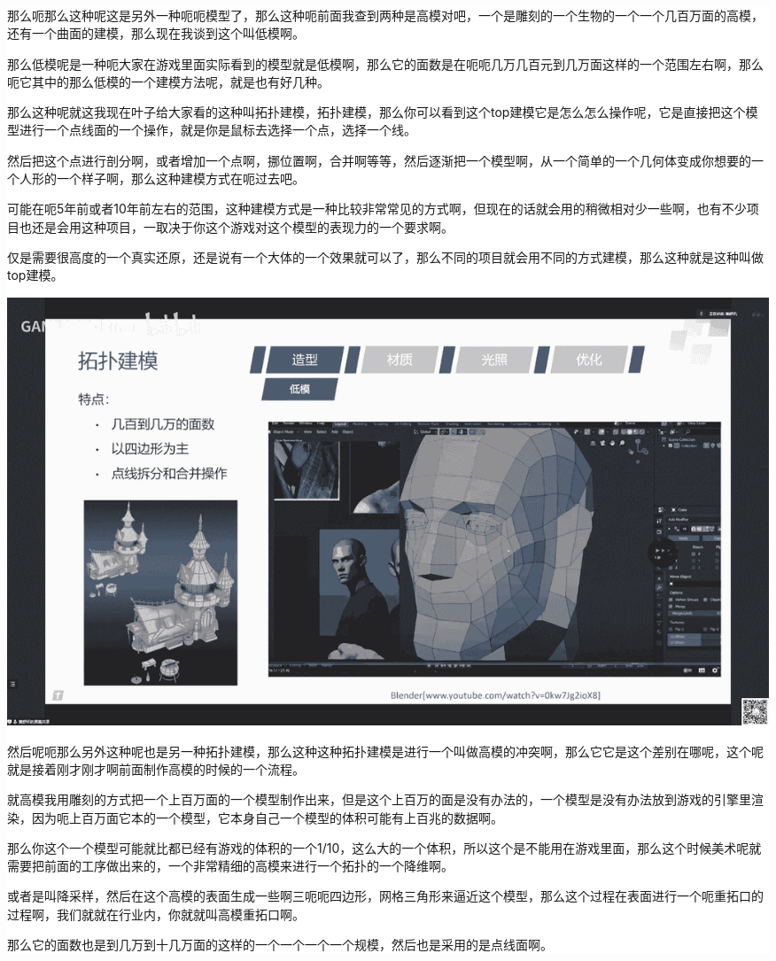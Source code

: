 那么呃那么这种呢这是另外一种呃呃模型了，那么这种呃前面我查到两种是高模对吧，一个是雕刻的一个生物的一个一个几百万面的高模，还有一个曲面的建模，那么现在我谈到这个叫低模啊。

那么低模呢是一种呃大家在游戏里面实际看到的模型就是低模啊，那么它的面数是在呃呃几万几百元到几万面这样的一个范围左右啊，那么呃它其中的那么低模的一个建模方法呢，就是也有好几种。

那么这种呢就这我现在叶子给大家看的这种叫拓扑建模，拓扑建模，那么你可以看到这个top建模它是怎么怎么操作呢，它是直接把这个模型进行一个点线面的一个操作，就是你是鼠标去选择一个点，选择一个线。

然后把这个点进行剖分啊，或者增加一个点啊，挪位置啊，合并啊等等，然后逐渐把一个模型啊，从一个简单的一个几何体变成你想要的一个人形的一个样子啊，那么这种建模方式在呃过去吧。

可能在呃5年前或者10年前左右的范围，这种建模方式是一种比较非常常见的方式啊，但现在的话就会用的稍微相对少一些啊，也有不少项目也还是会用这种项目，一取决于你这个游戏对这个模型的表现力的一个要求啊。

仅是需要很高度的一个真实还原，还是说有一个大体的一个效果就可以了，那么不同的项目就会用不同的方式建模，那么这种就是这种叫做top建模。



![](img/9fd3067eb452e24ff7ebdacba53b9fa4_42.png)

然后呢呃那么另外这种呢也是另一种拓扑建模，那么这种这种拓扑建模是进行一个叫做高模的冲突啊，那么它它是这个差别在哪呢，这个呢就是接着刚才刚才啊前面制作高模的时候的一个流程。

就高模我用雕刻的方式把一个上百万面的一个模型制作出来，但是这个上百万的面是没有办法的，一个模型是没有办法放到游戏的引擎里渲染，因为呃上百万面它本的一个模型，它本身自己一个模型的体积可能有上百兆的数据啊。

那么你这个一个模型可能就比都已经有游戏的体积的一个1/10，这么大的一个体积，所以这个是不能用在游戏里面，那么这个时候美术呢就需要把前面的工序做出来的，一个非常精细的高模来进行一个拓扑的一个降维啊。

或者是叫降采样，然后在这个高模的表面生成一些啊三呃呃四边形，网格三角形来逼近这个模型，那么这个过程在表面进行一个呃重拓口的过程啊，我们就就在行业内，你就就叫高模重拓口啊。

那么它的面数也是到几万到十几万面的这样的一个一个一个一个规模，然后也是采用的是点线面啊。
